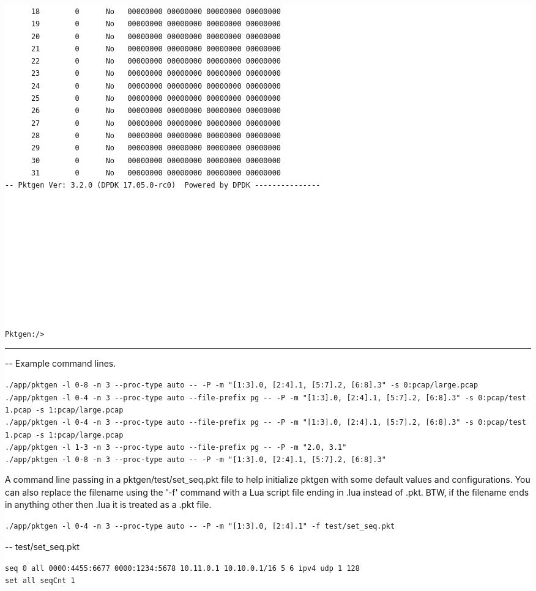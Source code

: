 ```
      18        0      No   00000000 00000000 00000000 00000000
      19        0      No   00000000 00000000 00000000 00000000
      20        0      No   00000000 00000000 00000000 00000000
      21        0      No   00000000 00000000 00000000 00000000
      22        0      No   00000000 00000000 00000000 00000000
      23        0      No   00000000 00000000 00000000 00000000
      24        0      No   00000000 00000000 00000000 00000000
      25        0      No   00000000 00000000 00000000 00000000
      26        0      No   00000000 00000000 00000000 00000000
      27        0      No   00000000 00000000 00000000 00000000
      28        0      No   00000000 00000000 00000000 00000000
      29        0      No   00000000 00000000 00000000 00000000
      30        0      No   00000000 00000000 00000000 00000000
      31        0      No   00000000 00000000 00000000 00000000
-- Pktgen Ver: 3.2.0 (DPDK 17.05.0-rc0)  Powered by DPDK ---------------











Pktgen:/>
```
---------------------------------------------------------------------------
-- Example command lines.
```
./app/pktgen -l 0-8 -n 3 --proc-type auto -- -P -m "[1:3].0, [2:4].1, [5:7].2, [6:8].3" -s 0:pcap/large.pcap
./app/pktgen -l 0-4 -n 3 --proc-type auto --file-prefix pg -- -P -m "[1:3].0, [2:4].1, [5:7].2, [6:8].3" -s 0:pcap/test1.pcap -s 1:pcap/large.pcap
./app/pktgen -l 0-4 -n 3 --proc-type auto --file-prefix pg -- -P -m "[1:3].0, [2:4].1, [5:7].2, [6:8].3" -s 0:pcap/test1.pcap -s 1:pcap/large.pcap
./app/pktgen -l 1-3 -n 3 --proc-type auto --file-prefix pg -- -P -m "2.0, 3.1"
./app/pktgen -l 0-8 -n 3 --proc-type auto -- -P -m "[1:3].0, [2:4].1, [5:7].2, [6:8].3"
```

A command line passing in a pktgen/test/set_seq.pkt file to help initialize pktgen with some
default values and configurations. You can also replace the filename using the '-f' command
with a Lua script file ending in .lua instead of .pkt. BTW, if the filename ends in anything
other then .lua it is treated as a .pkt file.

`./app/pktgen -l 0-4 -n 3 --proc-type auto -- -P -m "[1:3].0, [2:4].1" -f test/set_seq.pkt`

-- test/set_seq.pkt

    seq 0 all 0000:4455:6677 0000:1234:5678 10.11.0.1 10.10.0.1/16 5 6 ipv4 udp 1 128
    set all seqCnt 1
